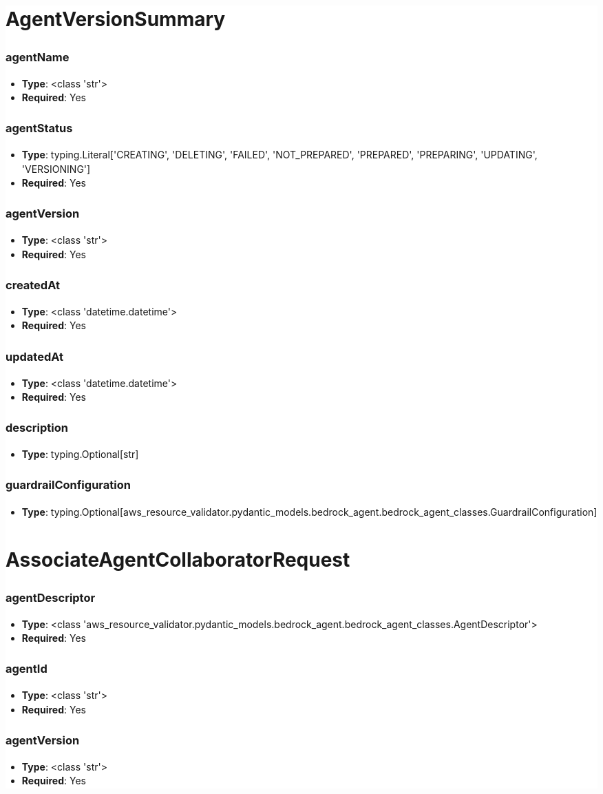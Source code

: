 
# AgentVersionSummary

### agentName
- **Type**: <class 'str'>
- **Required**: Yes

### agentStatus
- **Type**: typing.Literal['CREATING', 'DELETING', 'FAILED', 'NOT_PREPARED', 'PREPARED', 'PREPARING', 'UPDATING', 'VERSIONING']
- **Required**: Yes

### agentVersion
- **Type**: <class 'str'>
- **Required**: Yes

### createdAt
- **Type**: <class 'datetime.datetime'>
- **Required**: Yes

### updatedAt
- **Type**: <class 'datetime.datetime'>
- **Required**: Yes

### description
- **Type**: typing.Optional[str]

### guardrailConfiguration
- **Type**: typing.Optional[aws_resource_validator.pydantic_models.bedrock_agent.bedrock_agent_classes.GuardrailConfiguration]


# AssociateAgentCollaboratorRequest

### agentDescriptor
- **Type**: <class 'aws_resource_validator.pydantic_models.bedrock_agent.bedrock_agent_classes.AgentDescriptor'>
- **Required**: Yes

### agentId
- **Type**: <class 'str'>
- **Required**: Yes

### agentVersion
- **Type**: <class 'str'>
- **Required**: Yes
